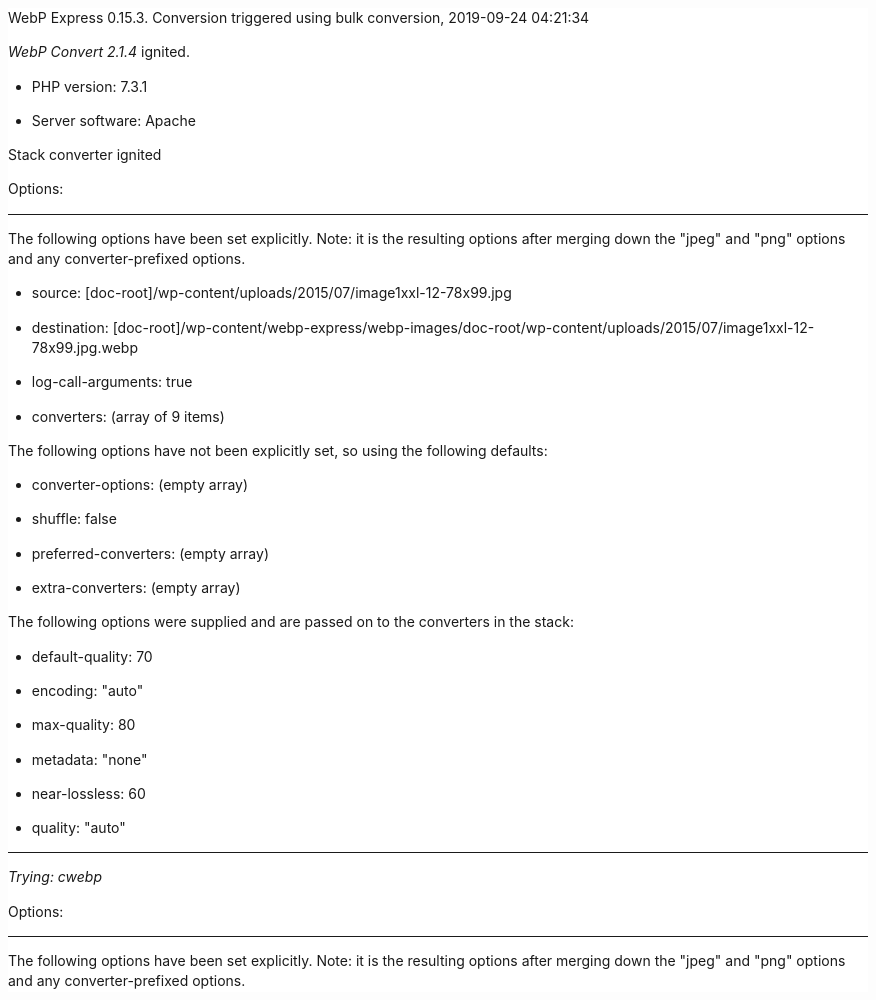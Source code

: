 WebP Express 0.15.3. Conversion triggered using bulk conversion, 2019-09-24 04:21:34


*WebP Convert 2.1.4*  ignited.

- PHP version: 7.3.1

- Server software: Apache


Stack converter ignited


Options:

------------

The following options have been set explicitly. Note: it is the resulting options after merging down the "jpeg" and "png" options and any converter-prefixed options.

- source: [doc-root]/wp-content/uploads/2015/07/image1xxl-12-78x99.jpg

- destination: [doc-root]/wp-content/webp-express/webp-images/doc-root/wp-content/uploads/2015/07/image1xxl-12-78x99.jpg.webp

- log-call-arguments: true

- converters: (array of 9 items)


The following options have not been explicitly set, so using the following defaults:

- converter-options: (empty array)

- shuffle: false

- preferred-converters: (empty array)

- extra-converters: (empty array)


The following options were supplied and are passed on to the converters in the stack:

- default-quality: 70

- encoding: "auto"

- max-quality: 80

- metadata: "none"

- near-lossless: 60

- quality: "auto"

------------



*Trying: cwebp* 


Options:

------------

The following options have been set explicitly. Note: it is the resulting options after merging down the "jpeg" and "png" options and any converter-prefixed options.
